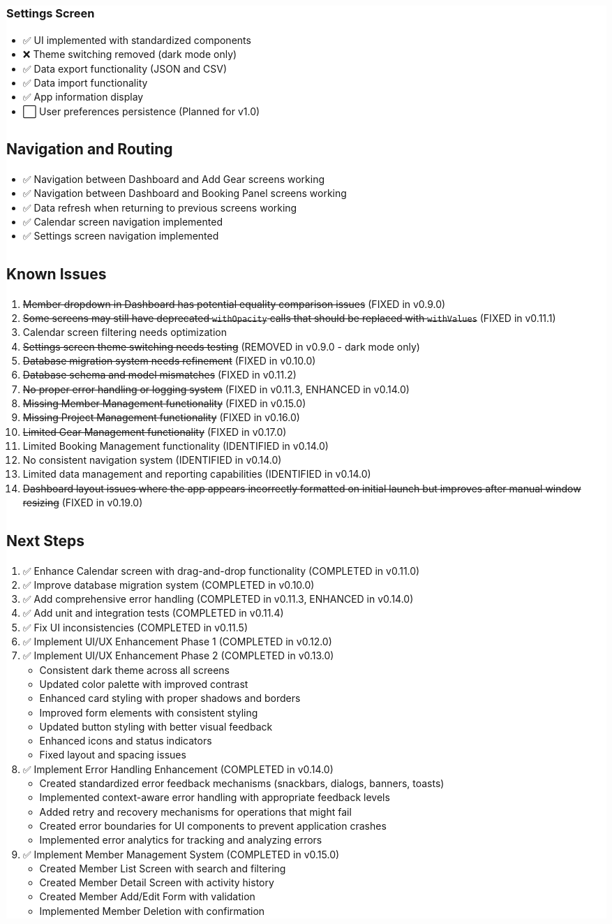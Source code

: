 ### Settings Screen

- ✅ UI implemented with standardized components
- ❌ Theme switching removed (dark mode only)
- ✅ Data export functionality (JSON and CSV)
- ✅ Data import functionality
- ✅ App information display
- ⬜ User preferences persistence (Planned for v1.0)

## Navigation and Routing

- ✅ Navigation between Dashboard and Add Gear screens working
- ✅ Navigation between Dashboard and Booking Panel screens working
- ✅ Data refresh when returning to previous screens working
- ✅ Calendar screen navigation implemented
- ✅ Settings screen navigation implemented

## Known Issues

1. ~~Member dropdown in Dashboard has potential equality comparison issues~~ (FIXED in v0.9.0)
2. ~~Some screens may still have deprecated `withOpacity` calls that should be replaced with `withValues`~~ (FIXED in v0.11.1)
3. Calendar screen filtering needs optimization
4. ~~Settings screen theme switching needs testing~~ (REMOVED in v0.9.0 - dark mode only)
5. ~~Database migration system needs refinement~~ (FIXED in v0.10.0)
6. ~~Database schema and model mismatches~~ (FIXED in v0.11.2)
7. ~~No proper error handling or logging system~~ (FIXED in v0.11.3, ENHANCED in v0.14.0)
8. ~~Missing Member Management functionality~~ (FIXED in v0.15.0)
9. ~~Missing Project Management functionality~~ (FIXED in v0.16.0)
10. ~~Limited Gear Management functionality~~ (FIXED in v0.17.0)
11. Limited Booking Management functionality (IDENTIFIED in v0.14.0)
12. No consistent navigation system (IDENTIFIED in v0.14.0)
13. Limited data management and reporting capabilities (IDENTIFIED in v0.14.0)
14. ~~Dashboard layout issues where the app appears incorrectly formatted on initial launch but improves after manual window resizing~~ (FIXED in v0.19.0)

## Next Steps

1. ✅ Enhance Calendar screen with drag-and-drop functionality (COMPLETED in v0.11.0)
2. ✅ Improve database migration system (COMPLETED in v0.10.0)
3. ✅ Add comprehensive error handling (COMPLETED in v0.11.3, ENHANCED in v0.14.0)
4. ✅ Add unit and integration tests (COMPLETED in v0.11.4)
5. ✅ Fix UI inconsistencies (COMPLETED in v0.11.5)
6. ✅ Implement UI/UX Enhancement Phase 1 (COMPLETED in v0.12.0)
7. ✅ Implement UI/UX Enhancement Phase 2 (COMPLETED in v0.13.0)
   - Consistent dark theme across all screens
   - Updated color palette with improved contrast
   - Enhanced card styling with proper shadows and borders
   - Improved form elements with consistent styling
   - Updated button styling with better visual feedback
   - Enhanced icons and status indicators
   - Fixed layout and spacing issues
8. ✅ Implement Error Handling Enhancement (COMPLETED in v0.14.0)
   - Created standardized error feedback mechanisms (snackbars, dialogs, banners, toasts)
   - Implemented context-aware error handling with appropriate feedback levels
   - Added retry and recovery mechanisms for operations that might fail
   - Created error boundaries for UI components to prevent application crashes
   - Implemented error analytics for tracking and analyzing errors
9. ✅ Implement Member Management System (COMPLETED in v0.15.0)
   - Created Member List Screen with search and filtering
   - Created Member Detail Screen with activity history
   - Created Member Add/Edit Form with validation
   - Implemented Member Deletion with confirmation